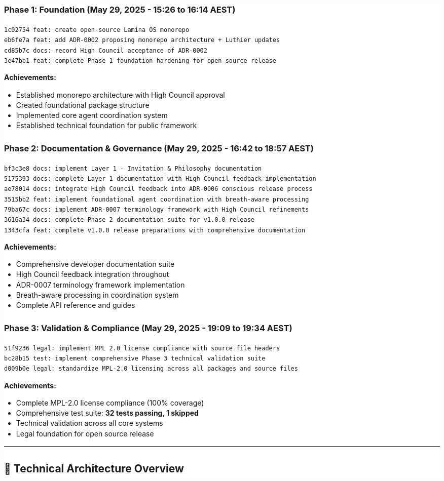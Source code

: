 ### **Phase 1: Foundation (May 29, 2025 - 15:26 to 16:14 AEST)**
```
1c02754 feat: create open-source Lamina OS monorepo
eb6fe7a feat: add ADR-0002 proposing monorepo architecture + Luthier updates  
cd85b7c docs: record High Council acceptance of ADR-0002
3e47bb1 feat: complete Phase 1 foundation hardening for open-source release
```

**Achievements:**
- Established monorepo architecture with High Council approval
- Created foundational package structure
- Implemented core agent coordination system
- Established technical foundation for public framework

### **Phase 2: Documentation & Governance (May 29, 2025 - 16:42 to 18:57 AEST)**
```
bf3c3e8 docs: implement Layer 1 - Invitation & Philosophy documentation
5175393 docs: complete Layer 1 documentation with High Council feedback implementation
ae78014 docs: integrate High Council feedback into ADR-0006 conscious release process
3515bb2 feat: implement foundational agent coordination with breath-aware processing
79ba67c docs: implement ADR-0007 terminology framework with High Council refinements
3616a34 docs: complete Phase 2 documentation suite for v1.0.0 release
1343cfa feat: complete v1.0.0 release preparations with comprehensive documentation
```

**Achievements:**
- Comprehensive developer documentation suite
- High Council feedback integration throughout
- ADR-0007 terminology framework implementation
- Breath-aware processing in coordination system
- Complete API reference and guides

### **Phase 3: Validation & Compliance (May 29, 2025 - 19:09 to 19:34 AEST)**
```
51f9236 legal: implement MPL 2.0 license compliance with source file headers
bc28b15 test: implement comprehensive Phase 3 technical validation suite
d009b0e legal: standardize MPL-2.0 licensing across all packages and source files
```

**Achievements:**
- Complete MPL-2.0 license compliance (100% coverage)
- Comprehensive test suite: **32 tests passing, 1 skipped**
- Technical validation across all core systems
- Legal foundation for open source release

---

## 🔧 **Technical Architecture Overview**
